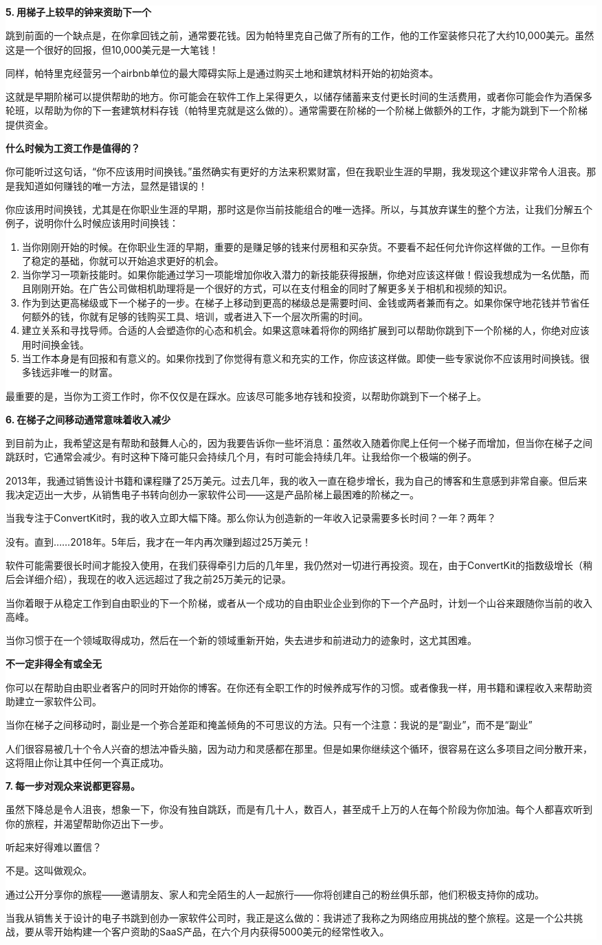 **5. 用梯子上较早的钟来资助下一个**

跳到前面的一个缺点是，在你拿回钱之前，通常要花钱。因为帕特里克自己做了所有的工作，他的工作室装修只花了大约10,000美元。虽然这是一个很好的回报，但10,000美元是一大笔钱！

同样，帕特里克经营另一个airbnb单位的最大障碍实际上是通过购买土地和建筑材料开始的初始资本。

这就是早期阶梯可以提供帮助的地方。你可能会在软件工作上呆得更久，以储存储蓄来支付更长时间的生活费用，或者你可能会作为酒保多轮班，以帮助为你的下一套建筑材料存钱（帕特里克就是这么做的）。通常需要在阶梯的一个阶梯上做额外的工作，才能为跳到下一个阶梯提供资金。

**什么时候为工资工作是值得的？**

你可能听过这句话，“你不应该用时间换钱。”虽然确实有更好的方法来积累财富，但在我职业生涯的早期，我发现这个建议非常令人沮丧。那是我知道如何赚钱的唯一方法，显然是错误的！

你应该用时间换钱，尤其是在你职业生涯的早期，那时这是你当前技能组合的唯一选择。所以，与其放弃谋生的整个方法，让我们分解五个例子，说明你什么时候应该用时间换钱：

1. 当你刚刚开始的时候。在你职业生涯的早期，重要的是赚足够的钱来付房租和买杂货。不要看不起任何允许你这样做的工作。一旦你有了稳定的基础，你就可以开始追求更好的机会。
2. 当你学习一项新技能时。如果你能通过学习一项能增加你收入潜力的新技能获得报酬，你绝对应该这样做！假设我想成为一名优酷，而且刚刚开始。在广告公司做相机助理将是一个很好的方式，可以在支付租金的同时了解更多关于相机和视频的知识。
3. 作为到达更高梯级或下一个梯子的一步。在梯子上移动到更高的梯级总是需要时间、金钱或两者兼而有之。如果你保守地花钱并节省任何额外的钱，你就有足够的钱购买工具、培训，或者进入下一个层次所需的时间。
4. 建立关系和寻找导师。合适的人会塑造你的心态和机会。如果这意味着将你的网络扩展到可以帮助你跳到下一个阶梯的人，你绝对应该用时间换金钱。
5. 当工作本身是有回报和有意义的。如果你找到了你觉得有意义和充实的工作，你应该这样做。即使一些专家说你不应该用时间换钱。很多钱远非唯一的财富。

最重要的是，当你为工资工作时，你不仅仅是在踩水。应该尽可能多地存钱和投资，以帮助你跳到下一个梯子上。

**6. 在梯子之间移动通常意味着收入减少**

到目前为止，我希望这是有帮助和鼓舞人心的，因为我要告诉你一些坏消息：虽然收入随着你爬上任何一个梯子而增加，但当你在梯子之间跳跃时，它通常会减少。有时这种下降可能只会持续几个月，有时可能会持续几年。让我给你一个极端的例子。

2013年，我通过销售设计书籍和课程赚了25万美元。过去几年，我的收入一直在稳步增长，我为自己的博客和生意感到非常自豪。但后来我决定迈出一大步，从销售电子书转向创办一家软件公司——这是产品阶梯上最困难的阶梯之一。

当我专注于ConvertKit时，我的收入立即大幅下降。那么你认为创造新的一年收入记录需要多长时间？一年？两年？

没有。直到……2018年。5年后，我才在一年内再次赚到超过25万美元！

软件可能需要很长时间才能投入使用，在我们获得牵引力后的几年里，我仍然对一切进行再投资。现在，由于ConvertKit的指数级增长（稍后会详细介绍），我现在的收入远远超过了我之前25万美元的记录。

当你着眼于从稳定工作到自由职业的下一个阶梯，或者从一个成功的自由职业企业到你的下一个产品时，计划一个山谷来跟随你当前的收入高峰。

当你习惯于在一个领域取得成功，然后在一个新的领域重新开始，失去进步和前进动力的迹象时，这尤其困难。

**不一定非得全有或全无**

你可以在帮助自由职业者客户的同时开始你的博客。在你还有全职工作的时候养成写作的习惯。或者像我一样，用书籍和课程收入来帮助资助建立一家软件公司。

当你在梯子之间移动时，副业是一个弥合差距和掩盖倾角的不可思议的方法。只有一个注意：我说的是“副业”，而不是“副业”

人们很容易被几十个令人兴奋的想法冲昏头脑，因为动力和灵感都在那里。但是如果你继续这个循环，很容易在这么多项目之间分散开来，这将阻止你让其中任何一个真正成功。

**7. 每一步对观众来说都更容易。**

虽然下降总是令人沮丧，想象一下，你没有独自跳跃，而是有几十人，数百人，甚至成千上万的人在每个阶段为你加油。每个人都喜欢听到你的旅程，并渴望帮助你迈出下一步。

听起来好得难以置信？

不是。这叫做观众。

通过公开分享你的旅程——邀请朋友、家人和完全陌生的人一起旅行——你将创建自己的粉丝俱乐部，他们积极支持你的成功。

当我从销售关于设计的电子书跳到创办一家软件公司时，我正是这么做的：我讲述了我称之为网络应用挑战的整个旅程。这是一个公共挑战，要从零开始构建一个客户资助的SaaS产品，在六个月内获得5000美元的经常性收入。
